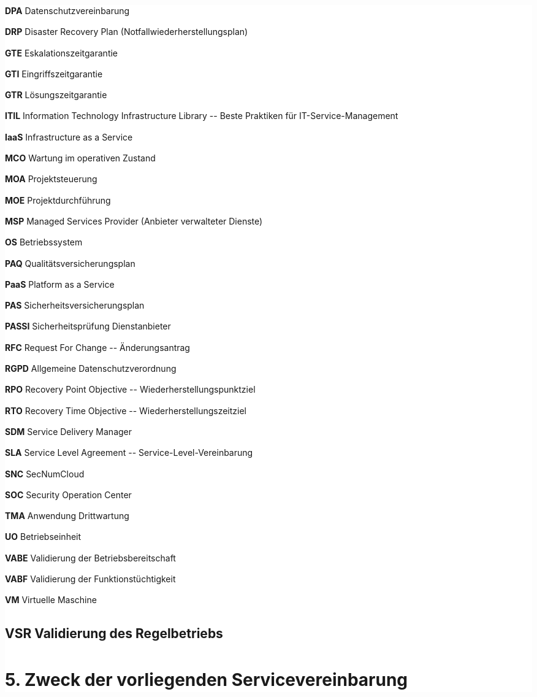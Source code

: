  **DPA**        Datenschutzvereinbarung

  **DRP**        Disaster Recovery Plan (Notfallwiederherstellungsplan)

  **GTE**        Eskalationszeitgarantie

  **GTI**        Eingriffszeitgarantie

  **GTR**        Lösungszeitgarantie

  **ITIL**       Information Technology Infrastructure Library -- Beste
                 Praktiken für IT-Service-Management

  **IaaS**       Infrastructure as a Service

  **MCO**        Wartung im operativen Zustand

  **MOA**        Projektsteuerung

  **MOE**        Projektdurchführung

  **MSP**        Managed Services Provider (Anbieter verwalteter Dienste)

  **OS**         Betriebssystem

  **PAQ**        Qualitätsversicherungsplan

  **PaaS**       Platform as a Service

  **PAS**        Sicherheitsversicherungsplan

  **PASSI**      Sicherheitsprüfung Dienstanbieter

  **RFC**        Request For Change -- Änderungsantrag

  **RGPD**       Allgemeine Datenschutzverordnung

  **RPO**        Recovery Point Objective -- Wiederherstellungspunktziel

  **RTO**        Recovery Time Objective -- Wiederherstellungszeitziel

  **SDM**        Service Delivery Manager

  **SLA**        Service Level Agreement -- Service-Level-Vereinbarung

  **SNC**        SecNumCloud

  **SOC**        Security Operation Center

  **TMA**        Anwendung Drittwartung

  **UO**         Betriebseinheit

  **VABE**       Validierung der Betriebsbereitschaft

  **VABF**       Validierung der Funktionstüchtigkeit

  **VM**         Virtuelle Maschine

  **VSR**        Validierung des Regelbetriebs
  -----------------------------------------------------------------------------

# 5. Zweck der vorliegenden Servicevereinbarung
